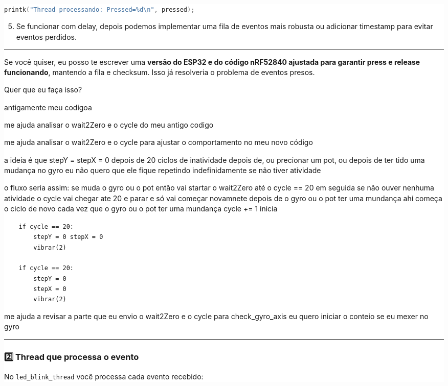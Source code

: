 ```c
printk("Thread processando: Pressed=%d\n", pressed);
```

5. Se funcionar com delay, depois podemos implementar uma fila de eventos mais robusta ou adicionar timestamp para evitar eventos perdidos.

---

Se você quiser, eu posso te escrever uma **versão do ESP32 e do código nRF52840 ajustada para garantir press e release funcionando**, mantendo a fila e checksum. Isso já resolveria o problema de eventos presos.

Quer que eu faça isso?




antigamente meu codigoa 


me ajuda analisar o wait2Zero  e o cycle do meu antigo codigo

me ajuda analisar o wait2Zero  e o cycle
para ajustar o comportamento no meu novo código

a ideia é que stepY = stepX = 0 depois de 20 ciclos de inatividade depois de,
ou precionar um pot, ou depois de ter tido uma mudança no gyro
eu não quero que ele fique repetindo indefinidamente se não tiver atividade 

o fluxo seria assim:
se muda o gyro ou o pot então vai startar o wait2Zero até o cycle == 20
em seguida se não ouver nenhuma atividade o cycle vai chegar ate 20 e parar
e só vai começar novamnete depois de o gyro ou o pot ter uma mundança
ahí começa o ciclo de novo
cada vez que o gyro ou o pot ter uma mundança cycle += 1 inicia



        if cycle == 20:
            stepY = 0 stepX = 0
            vibrar(2)

        if cycle == 20:
            stepY = 0
            stepX = 0
            vibrar(2)



me ajuda a revisar a parte que eu envio o wait2Zero  e o cycle para check_gyro_axis
eu quero iniciar o conteio se eu mexer no gyro





---


### 2️⃣ Thread que processa o evento

No `led_blink_thread` você processa cada evento recebido:
